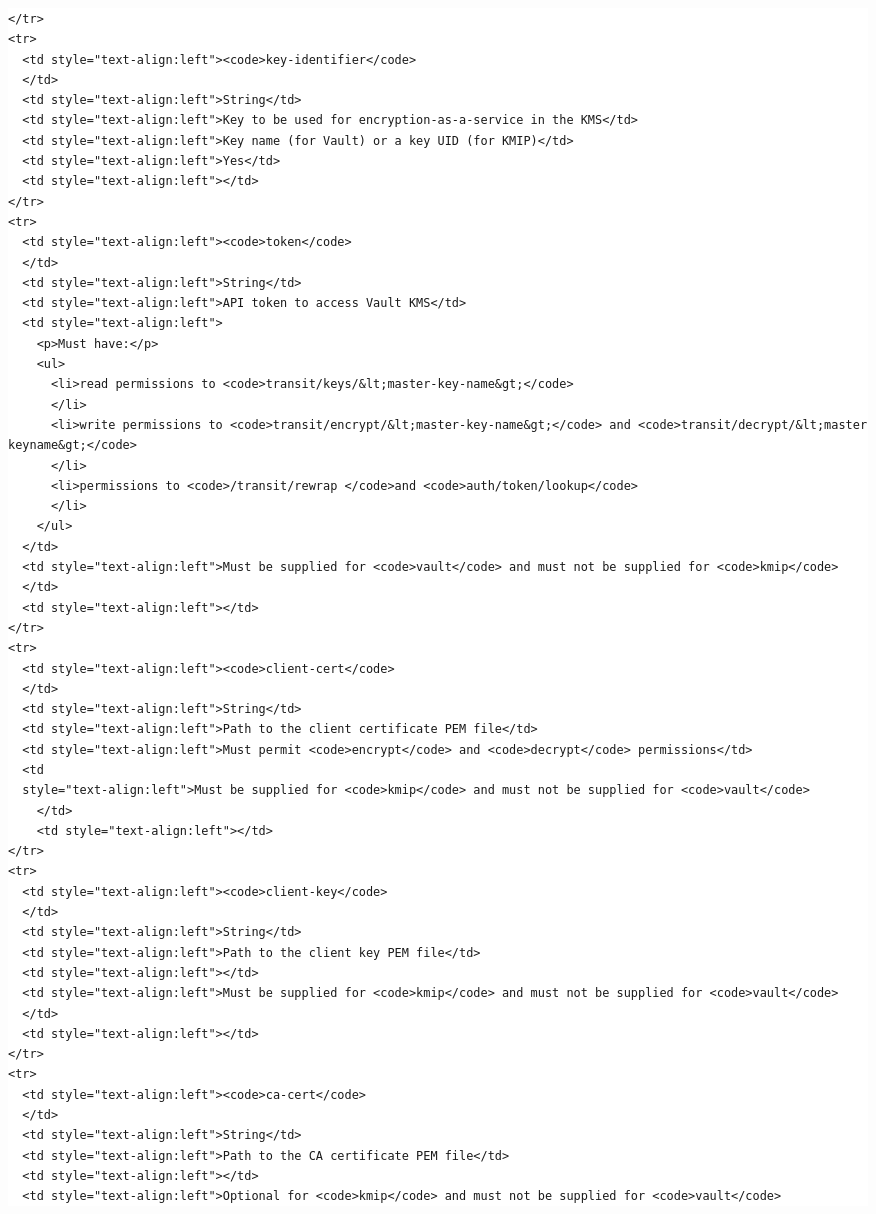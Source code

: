     </tr>
    <tr>
      <td style="text-align:left"><code>key-identifier</code>
      </td>
      <td style="text-align:left">String</td>
      <td style="text-align:left">Key to be used for encryption-as-a-service in the KMS</td>
      <td style="text-align:left">Key name (for Vault) or a key UID (for KMIP)</td>
      <td style="text-align:left">Yes</td>
      <td style="text-align:left"></td>
    </tr>
    <tr>
      <td style="text-align:left"><code>token</code>
      </td>
      <td style="text-align:left">String</td>
      <td style="text-align:left">API token to access Vault KMS</td>
      <td style="text-align:left">
        <p>Must have:</p>
        <ul>
          <li>read permissions to <code>transit/keys/&lt;master-key-name&gt;</code>
          </li>
          <li>write permissions to <code>transit/encrypt/&lt;master-key-name&gt;</code> and <code>transit/decrypt/&lt;masterkeyname&gt;</code> 
          </li>
          <li>permissions to <code>/transit/rewrap </code>and <code>auth/token/lookup</code>
          </li>
        </ul>
      </td>
      <td style="text-align:left">Must be supplied for <code>vault</code> and must not be supplied for <code>kmip</code>
      </td>
      <td style="text-align:left"></td>
    </tr>
    <tr>
      <td style="text-align:left"><code>client-cert</code>
      </td>
      <td style="text-align:left">String</td>
      <td style="text-align:left">Path to the client certificate PEM file</td>
      <td style="text-align:left">Must permit <code>encrypt</code> and <code>decrypt</code> permissions</td>
      <td
      style="text-align:left">Must be supplied for <code>kmip</code> and must not be supplied for <code>vault</code> 
        </td>
        <td style="text-align:left"></td>
    </tr>
    <tr>
      <td style="text-align:left"><code>client-key</code>
      </td>
      <td style="text-align:left">String</td>
      <td style="text-align:left">Path to the client key PEM file</td>
      <td style="text-align:left"></td>
      <td style="text-align:left">Must be supplied for <code>kmip</code> and must not be supplied for <code>vault</code>
      </td>
      <td style="text-align:left"></td>
    </tr>
    <tr>
      <td style="text-align:left"><code>ca-cert</code>
      </td>
      <td style="text-align:left">String</td>
      <td style="text-align:left">Path to the CA certificate PEM file</td>
      <td style="text-align:left"></td>
      <td style="text-align:left">Optional for <code>kmip</code> and must not be supplied for <code>vault</code>